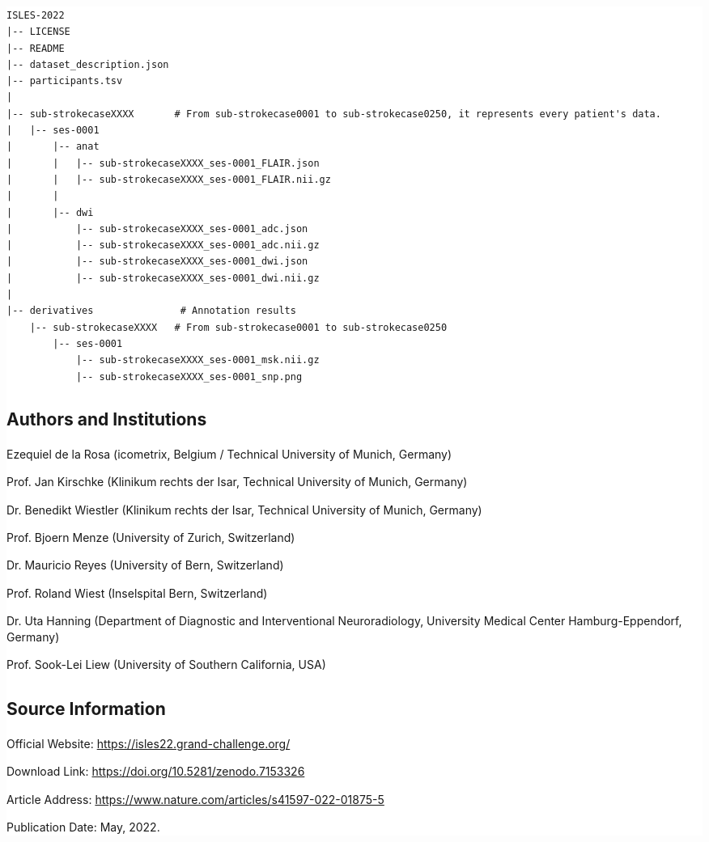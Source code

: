 ``` 
ISLES-2022
|-- LICENSE
|-- README
|-- dataset_description.json
|-- participants.tsv
|
|-- sub-strokecaseXXXX       # From sub-strokecase0001 to sub-strokecase0250, it represents every patient's data.
|   |-- ses-0001
|       |-- anat
|       |   |-- sub-strokecaseXXXX_ses-0001_FLAIR.json
|       |   |-- sub-strokecaseXXXX_ses-0001_FLAIR.nii.gz
|       |
|       |-- dwi
|           |-- sub-strokecaseXXXX_ses-0001_adc.json
|           |-- sub-strokecaseXXXX_ses-0001_adc.nii.gz
|           |-- sub-strokecaseXXXX_ses-0001_dwi.json
|           |-- sub-strokecaseXXXX_ses-0001_dwi.nii.gz
|
|-- derivatives               # Annotation results
    |-- sub-strokecaseXXXX   # From sub-strokecase0001 to sub-strokecase0250
        |-- ses-0001
            |-- sub-strokecaseXXXX_ses-0001_msk.nii.gz
            |-- sub-strokecaseXXXX_ses-0001_snp.png
```

## Authors and Institutions

Ezequiel de la Rosa (icometrix, Belgium / Technical University of Munich, Germany)

Prof. Jan Kirschke (Klinikum rechts der Isar, Technical University of Munich, Germany)

Dr. Benedikt Wiestler (Klinikum rechts der Isar, Technical University of Munich, Germany)

Prof. Bjoern Menze (University of Zurich, Switzerland)

Dr. Mauricio Reyes (University of Bern, Switzerland)

Prof. Roland Wiest (Inselspital Bern, Switzerland)

Dr. Uta Hanning (Department of Diagnostic and Interventional Neuroradiology, University Medical Center Hamburg-Eppendorf, Germany)

Prof. Sook-Lei Liew (University of Southern California, USA)


## Source Information

Official Website: https://isles22.grand-challenge.org/

Download Link: https://doi.org/10.5281/zenodo.7153326

Article Address: https://www.nature.com/articles/s41597-022-01875-5

Publication Date: May, 2022.
